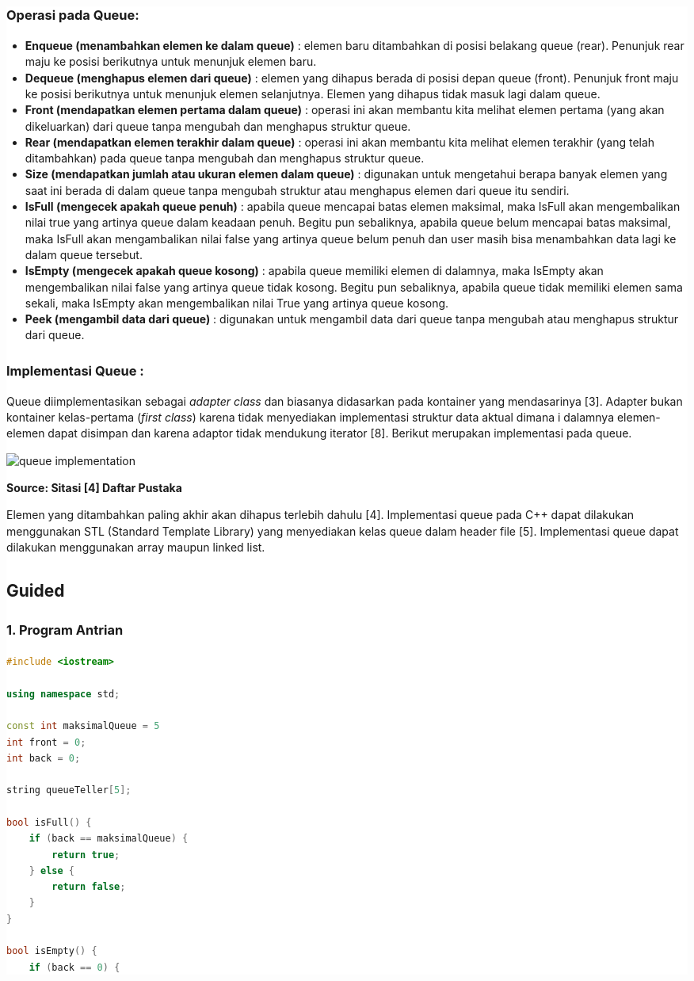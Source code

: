 ### Operasi pada Queue:
- **Enqueue (menambahkan elemen ke dalam queue)** : elemen baru ditambahkan di posisi belakang queue (rear). Penunjuk rear maju ke posisi berikutnya untuk menunjuk elemen baru.
- **Dequeue (menghapus elemen dari queue)** : elemen yang dihapus berada di posisi depan queue (front). Penunjuk front maju ke posisi berikutnya untuk menunjuk elemen selanjutnya. Elemen yang dihapus tidak masuk lagi dalam queue.
- **Front (mendapatkan elemen pertama dalam queue)** : operasi ini akan membantu kita melihat elemen pertama (yang akan dikeluarkan) dari queue tanpa mengubah dan menghapus struktur queue.
- **Rear (mendapatkan elemen terakhir dalam queue)** : operasi ini akan membantu kita melihat elemen terakhir (yang telah ditambahkan) pada queue tanpa mengubah dan menghapus struktur queue. 
- **Size (mendapatkan jumlah atau ukuran elemen dalam queue)** : digunakan untuk mengetahui berapa banyak elemen yang saat ini berada di dalam queue tanpa mengubah struktur atau menghapus elemen dari queue itu sendiri.
- **IsFull (mengecek apakah queue penuh)** : apabila queue mencapai batas elemen maksimal, maka IsFull akan mengembalikan nilai true yang artinya queue dalam keadaan penuh. Begitu pun sebaliknya, apabila queue belum mencapai batas maksimal, maka IsFull akan mengambalikan nilai false yang artinya queue belum penuh dan user masih bisa menambahkan data lagi ke dalam queue tersebut.
- **IsEmpty (mengecek apakah queue kosong)** : apabila queue memiliki elemen di dalamnya, maka IsEmpty akan mengembalikan nilai false yang artinya queue tidak kosong. Begitu pun sebaliknya, apabila queue tidak memiliki elemen sama sekali, maka IsEmpty akan mengembalikan nilai True yang artinya queue kosong.
- **Peek (mengambil data dari queue)** : digunakan untuk mengambil data dari queue tanpa mengubah atau menghapus struktur dari queue.

### Implementasi Queue :
Queue diimplementasikan sebagai _adapter class_ dan biasanya didasarkan pada kontainer yang mendasarinya [3]. Adapter bukan kontainer kelas-pertama (_first class_) karena tidak menyediakan implementasi struktur data aktual dimana i dalamnya elemen-elemen dapat disimpan dan karena adaptor tidak mendukung iterator [8]. Berikut merupakan implementasi pada queue.

![queue implementation](https://github.com/ardelialaksita/Praktikum-Struktur-Data-Assignment/assets/157208713/e0626a7e-ce15-4bca-9e58-e2e23471ff85)

**Source: Sitasi [4] Daftar Pustaka**

Elemen yang ditambahkan paling akhir akan dihapus terlebih dahulu [4]. Implementasi queue pada C++ dapat dilakukan menggunakan STL (Standard Template Library) yang menyediakan kelas queue dalam header file <queue> [5]. Implementasi queue dapat dilakukan menggunakan array maupun linked list.

## Guided 

### 1. Program Antrian

```C++
#include <iostream>

using namespace std;

const int maksimalQueue = 5
int front = 0;
int back = 0;

string queueTeller[5];

bool isFull() {
    if (back == maksimalQueue) {
        return true;
    } else {
        return false;
    }
}

bool isEmpty() {
    if (back == 0) {
```